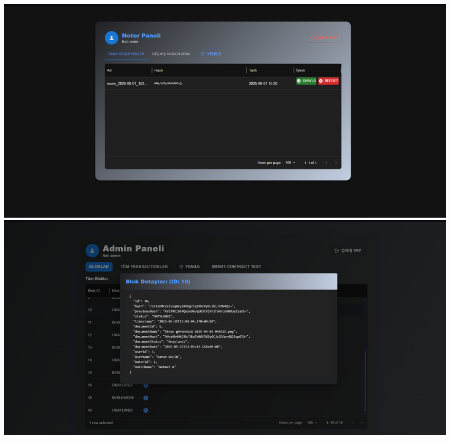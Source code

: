 ![Noter Paneli](screenshots/noterpanel.png)
![Admin Blocks Paneli](screenshots/admin-blocks-panel.png)